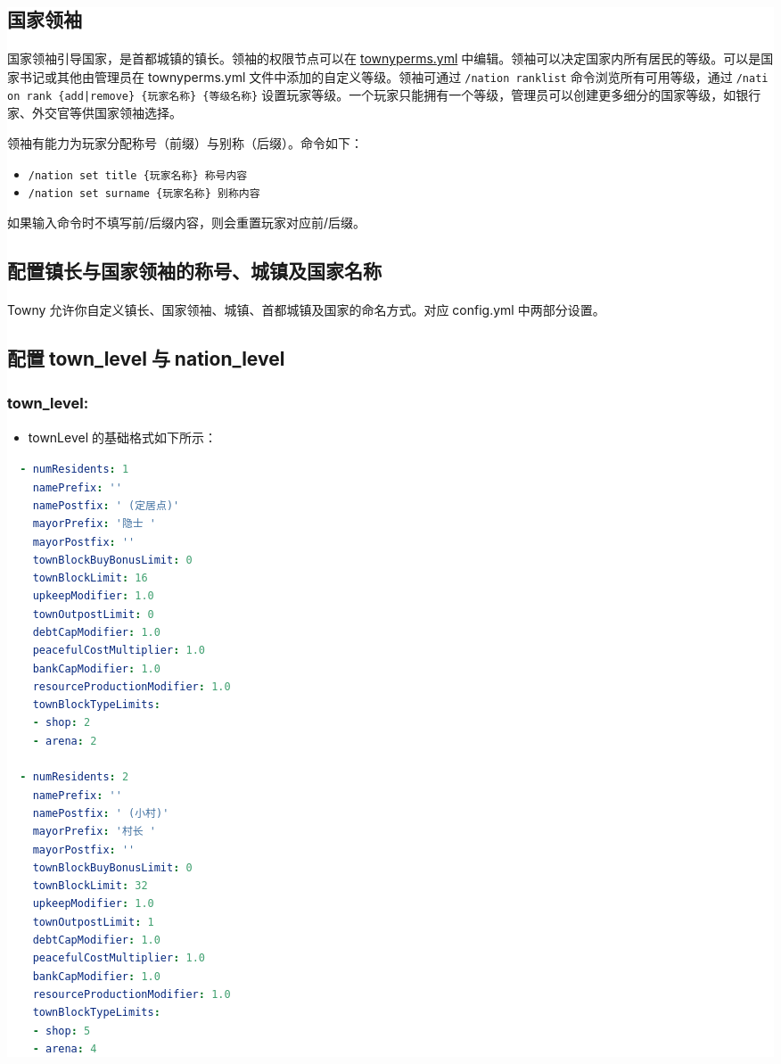 ## 国家领袖

国家领袖引导国家，是首都城镇的镇长。领袖的权限节点可以在 [townyperms.yml](reference.configs.townyperms-yml.md) 中编辑。领袖可以决定国家内所有居民的等级。可以是国家书记或其他由管理员在 townyperms.yml 文件中添加的自定义等级。领袖可通过 `/nation ranklist` 命令浏览所有可用等级，通过 `/nation rank {add|remove} {玩家名称} {等级名称}` 设置玩家等级。一个玩家只能拥有一个等级，管理员可以创建更多细分的国家等级，如银行家、外交官等供国家领袖选择。

领袖有能力为玩家分配称号（前缀）与别称（后缀）。命令如下：

* `/nation set title {玩家名称} 称号内容`
* `/nation set surname {玩家名称} 别称内容`

如果输入命令时不填写前/后缀内容，则会重置玩家对应前/后缀。

## 配置镇长与国家领袖的称号、城镇及国家名称

Towny 允许你自定义镇长、国家领袖、城镇、首都城镇及国家的命名方式。对应 config.yml 中两部分设置。

## 配置 town_level 与 nation_level

### town_level:

* townLevel 的基础格式如下所示：

``` YAML
  - numResidents: 1
    namePrefix: ''
    namePostfix: ' (定居点)'
    mayorPrefix: '隐士 '
    mayorPostfix: ''
    townBlockBuyBonusLimit: 0
    townBlockLimit: 16
    upkeepModifier: 1.0
    townOutpostLimit: 0
    debtCapModifier: 1.0
    peacefulCostMultiplier: 1.0
    bankCapModifier: 1.0
    resourceProductionModifier: 1.0
    townBlockTypeLimits:
    - shop: 2
    - arena: 2

  - numResidents: 2
    namePrefix: ''
    namePostfix: ' (小村)'
    mayorPrefix: '村长 '
    mayorPostfix: ''
    townBlockBuyBonusLimit: 0
    townBlockLimit: 32
    upkeepModifier: 1.0
    townOutpostLimit: 1
    debtCapModifier: 1.0
    peacefulCostMultiplier: 1.0
    bankCapModifier: 1.0
    resourceProductionModifier: 1.0
    townBlockTypeLimits:
    - shop: 5
    - arena: 4
```
